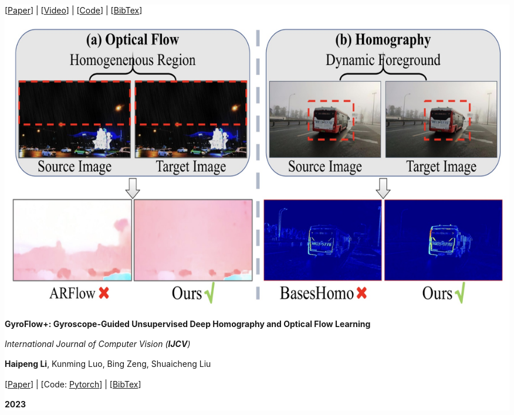 [[Paper](https://openaccess.thecvf.com/content/CVPR2024/papers/Xu_HandBooster_Boosting_3D_Hand-Mesh_Reconstruction_by_Conditional_Synthesis_and_Sampling_CVPR_2024_paper.pdf)] \| [[Video](https://www.youtube.com/watch?v=Eg_LfnFef9g)] \| [[Code](https://github.com/hxwork/HandBooster_Pytorch)] \| [[BibTex](collections/2024_HandBooster/HandBooster.md)] <strong><span class='show_paper_citations' data='3WQTKocAAAAJ:WF5omc3nYNoC'></span></strong>
</div>
</div>



<div class='paper-box'><div class='paper-box-image'><img src='collections/2023_GyroFlowPlus/GyroFlowPlus.jpg' alt="sym" width="100%"></div>
<div class='paper-box-text' markdown="1">

**GyroFlow+: Gyroscope-Guided Unsupervised Deep Homography and Optical Flow Learning**

*International Journal of Computer Vision (**IJCV**)*

**Haipeng Li**, Kunming Luo, Bing Zeng, Shuaicheng Liu

[[Paper](https://link.springer.com/article/10.1007/s11263-023-01978-5)] \| [Code: [Pytorch](https://github.com/lhaippp/GyroFlowPlus)] \| [[BibTex](collections/2023_GyroFlowPlus/GyroFlowPlus.md)] <strong><span class='show_paper_citations' data='3WQTKocAAAAJ:WF5omc3nYNoC'></span></strong>
</div>
</div>

**2023**
